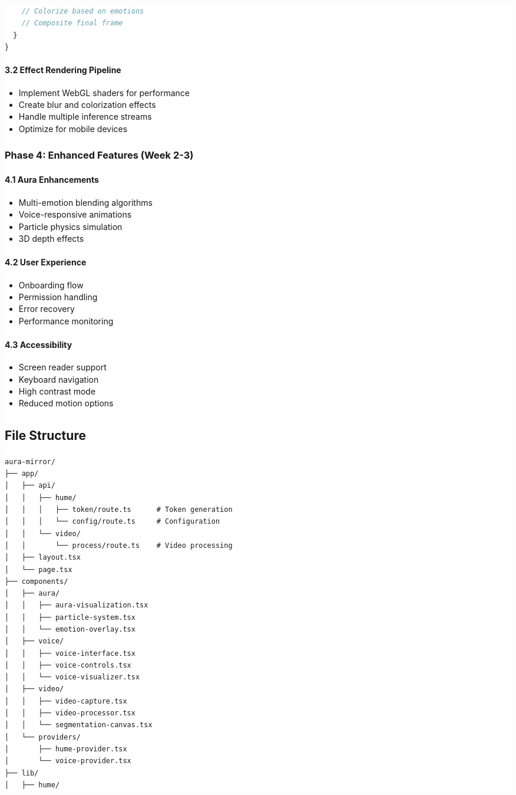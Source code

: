 ```typescript
    // Colorize based on emotions
    // Composite final frame
  }
}
```

#### 3.2 Effect Rendering Pipeline
- Implement WebGL shaders for performance
- Create blur and colorization effects
- Handle multiple inference streams
- Optimize for mobile devices

### Phase 4: Enhanced Features (Week 2-3)

#### 4.1 Aura Enhancements
- Multi-emotion blending algorithms
- Voice-responsive animations
- Particle physics simulation
- 3D depth effects

#### 4.2 User Experience
- Onboarding flow
- Permission handling
- Error recovery
- Performance monitoring

#### 4.3 Accessibility
- Screen reader support
- Keyboard navigation
- High contrast mode
- Reduced motion options

## File Structure

```
aura-mirror/
├── app/
│   ├── api/
│   │   ├── hume/
│   │   │   ├── token/route.ts      # Token generation
│   │   │   └── config/route.ts     # Configuration
│   │   └── video/
│   │       └── process/route.ts    # Video processing
│   ├── layout.tsx
│   └── page.tsx
├── components/
│   ├── aura/
│   │   ├── aura-visualization.tsx
│   │   ├── particle-system.tsx
│   │   └── emotion-overlay.tsx
│   ├── voice/
│   │   ├── voice-interface.tsx
│   │   ├── voice-controls.tsx
│   │   └── voice-visualizer.tsx
│   ├── video/
│   │   ├── video-capture.tsx
│   │   ├── video-processor.tsx
│   │   └── segmentation-canvas.tsx
│   └── providers/
│       ├── hume-provider.tsx
│       └── voice-provider.tsx
├── lib/
│   ├── hume/
```
